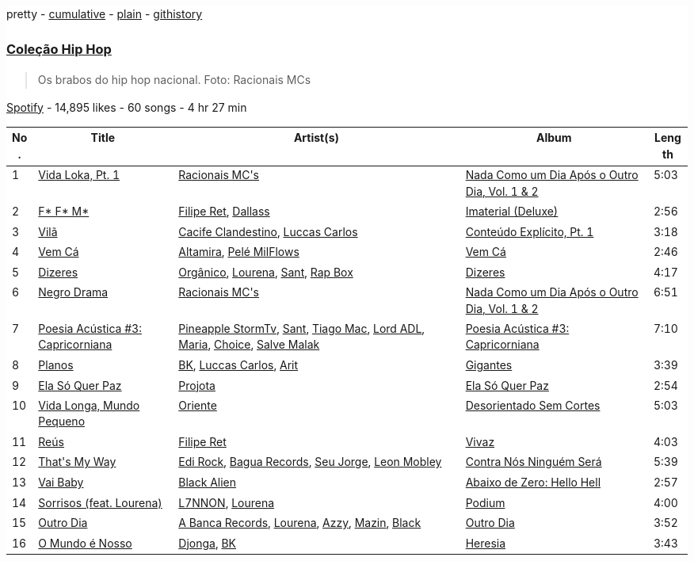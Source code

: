 pretty - [cumulative](/playlists/cumulative/37i9dQZF1DX9FITd4oYs10.md) - [plain](/playlists/plain/37i9dQZF1DX9FITd4oYs10) - [githistory](https://github.githistory.xyz/mackorone/spotify-playlist-archive/blob/main/playlists/plain/37i9dQZF1DX9FITd4oYs10)

### [Coleção Hip Hop](https://open.spotify.com/playlist/37i9dQZF1DX9FITd4oYs10)

> Os brabos do hip hop nacional\. Foto: Racionais MCs

[Spotify](https://open.spotify.com/user/spotify) - 14,895 likes - 60 songs - 4 hr 27 min

| No. | Title | Artist(s) | Album | Length |
|---|---|---|---|---|
| 1 | [Vida Loka, Pt\. 1](https://open.spotify.com/track/6m8AgjfI28ER6odzMxmHtR) | [Racionais MC's](https://open.spotify.com/artist/29CQLw9uLWsl8Qkz9holfr) | [Nada Como um Dia Após o Outro Dia, Vol\. 1 & 2](https://open.spotify.com/album/4HcPzKyKVtcZCwJgesoZWn) | 5:03 |
| 2 | [F\* F\* M\*](https://open.spotify.com/track/0cHflpV8SSGbE0NKaasEfT) | [Filipe Ret](https://open.spotify.com/artist/7gJN8W0589FisSYJS17K54), [Dallass](https://open.spotify.com/artist/4LAFtDzlQM89xov636hMVv) | [Imaterial \(Deluxe\)](https://open.spotify.com/album/74v9BLECHPqKGRLfa24LRn) | 2:56 |
| 3 | [Vilã](https://open.spotify.com/track/6u7Z4HEvyBO8r0wWhgFEho) | [Cacife Clandestino](https://open.spotify.com/artist/2RKcy8YT2w2QYn0D7TjiIi), [Luccas Carlos](https://open.spotify.com/artist/5WFFFHVqeVk5tLuYh2KjQy) | [Conteúdo Explícito, Pt\. 1](https://open.spotify.com/album/1WoPJwd3VWWp2BU0f8tFz3) | 3:18 |
| 4 | [Vem Cá](https://open.spotify.com/track/6hiKXxS7pgPKnKfCU7UJ6O) | [Altamira](https://open.spotify.com/artist/12xPPAGu03vdZR3AmWNIxZ), [Pelé MilFlows](https://open.spotify.com/artist/4WbHbolEKZIhnkO2xv2Lm0) | [Vem Cá](https://open.spotify.com/album/4fAoCB6tMvCaIGJsO9AmMr) | 2:46 |
| 5 | [Dizeres](https://open.spotify.com/track/4HQ4VFKOJRnTGZlYOOgrr6) | [Orgânico](https://open.spotify.com/artist/5UOOgRWguRmVZo1voJuQpf), [Lourena](https://open.spotify.com/artist/3jLj1sAQaEpLpktyJmyGIh), [Sant](https://open.spotify.com/artist/7IlBcKrGUBJ0NKdnbDde89), [Rap Box](https://open.spotify.com/artist/5FEcNzwbLj2pvhgZFojYAp) | [Dizeres](https://open.spotify.com/album/6iRyot1JljNZA7RnQp4aiK) | 4:17 |
| 6 | [Negro Drama](https://open.spotify.com/track/3ytXzEJFeVydFfmUhHvti8) | [Racionais MC's](https://open.spotify.com/artist/29CQLw9uLWsl8Qkz9holfr) | [Nada Como um Dia Após o Outro Dia, Vol\. 1 & 2](https://open.spotify.com/album/4HcPzKyKVtcZCwJgesoZWn) | 6:51 |
| 7 | [Poesia Acústica \#3: Capricorniana](https://open.spotify.com/track/1YUWhlQjFv7MQpcbb77zTL) | [Pineapple StormTv](https://open.spotify.com/artist/09U6hmCerKcIJrixubiBjm), [Sant](https://open.spotify.com/artist/7IlBcKrGUBJ0NKdnbDde89), [Tiago Mac](https://open.spotify.com/artist/3GM0VyM1n1qvk0v2PfXX4n), [Lord ADL](https://open.spotify.com/artist/7phpDFUX97M0DTGIcjXKRk), [Maria](https://open.spotify.com/artist/1fcS44jH4wr0qwxSVdxWyX), [Choice](https://open.spotify.com/artist/4kqedTxyE5EDJWLLplYXpu), [Salve Malak](https://open.spotify.com/artist/7zxFc10N9BP2lg73b8cwZ0) | [Poesia Acústica \#3: Capricorniana](https://open.spotify.com/album/7nB1rBbEkEVdEt29DGgAfV) | 7:10 |
| 8 | [Planos](https://open.spotify.com/track/7eYEQnY6Lzh3Y8jSOt3xEF) | [BK](https://open.spotify.com/artist/1YOVBTvznjiDvtAj4ExHeo), [Luccas Carlos](https://open.spotify.com/artist/5WFFFHVqeVk5tLuYh2KjQy), [Arit](https://open.spotify.com/artist/4y2z9wsKIMNWZQXt343ZZS) | [Gigantes](https://open.spotify.com/album/4W2IL1NXpcbsYmGdAjeJGg) | 3:39 |
| 9 | [Ela Só Quer Paz](https://open.spotify.com/track/1RPrzKZdkzCNV0Ux0xEHg2) | [Projota](https://open.spotify.com/artist/2zGf6lwQ9PxXdoeo5XXP2K) | [Ela Só Quer Paz](https://open.spotify.com/album/0kt2b6HTMmlV4A5f97LZk9) | 2:54 |
| 10 | [Vida Longa, Mundo Pequeno](https://open.spotify.com/track/1ARpf6Tuivb4hnPzgy4tQY) | [Oriente](https://open.spotify.com/artist/0IVBT8qQNwvHLzOJL6kGpE) | [Desorientado Sem Cortes](https://open.spotify.com/album/66kMEjrEoIXIvERhjEj40q) | 5:03 |
| 11 | [Reús](https://open.spotify.com/track/43OF1WiPTx2KfQypd7nMr3) | [Filipe Ret](https://open.spotify.com/artist/7gJN8W0589FisSYJS17K54) | [Vivaz](https://open.spotify.com/album/2UzFlatMqvN6LN8MN6a89g) | 4:03 |
| 12 | [That's My Way](https://open.spotify.com/track/4M7bbRsVNB8iWQaX8Sbfln) | [Edi Rock](https://open.spotify.com/artist/2fYAyTS2erZgqEHKHYqgi2), [Bagua Records](https://open.spotify.com/artist/2450WxbFxHjnttFAv31zGk), [Seu Jorge](https://open.spotify.com/artist/0i1s9WcIu0PrUvHzALgofo), [Leon Mobley](https://open.spotify.com/artist/6uEEza0WufPi44ybkWACFc) | [Contra Nós Ninguém Será](https://open.spotify.com/album/23ieEuWkymGJWTP3PlXLRa) | 5:39 |
| 13 | [Vai Baby](https://open.spotify.com/track/2Kk7b7iKXhFETUvKD4LaHS) | [Black Alien](https://open.spotify.com/artist/6aCbXH85qN6xo54C7atSMx) | [Abaixo de Zero: Hello Hell](https://open.spotify.com/album/0d9km1VogLi6sN6S95ilyT) | 2:57 |
| 14 | [Sorrisos \(feat\. Lourena\)](https://open.spotify.com/track/4S3zWMCOGI5k61u78QTGWR) | [L7NNON](https://open.spotify.com/artist/0JjPiLQNgAFaEkwoy56B1C), [Lourena](https://open.spotify.com/artist/3jLj1sAQaEpLpktyJmyGIh) | [Podium](https://open.spotify.com/album/35tu4rgJcxboWonRqgSkk6) | 4:00 |
| 15 | [Outro Dia](https://open.spotify.com/track/10cGYECUNpFbVCZUMLGP5r) | [A Banca Records](https://open.spotify.com/artist/0Do6bAo2kcVLp7ekzypskJ), [Lourena](https://open.spotify.com/artist/3jLj1sAQaEpLpktyJmyGIh), [Azzy](https://open.spotify.com/artist/1uf8uSErmKc3JVtmjVBZ83), [Mazin](https://open.spotify.com/artist/7HfzPKhDGOQMVTbRrDY8Te), [Black](https://open.spotify.com/artist/2UzbrOSDiSjcLFN8wZ4bz2) | [Outro Dia](https://open.spotify.com/album/4OpLG18GdHYN3FamTxiP5o) | 3:52 |
| 16 | [O Mundo é Nosso](https://open.spotify.com/track/2DCmiAMyZGPLiDh47Upi9Z) | [Djonga](https://open.spotify.com/artist/204IwDdaHE4ymGk9Kya2pY), [BK](https://open.spotify.com/artist/1YOVBTvznjiDvtAj4ExHeo) | [Heresia](https://open.spotify.com/album/2Mlk1lNZ2pzDxvLhLDVUw2) | 3:43 |